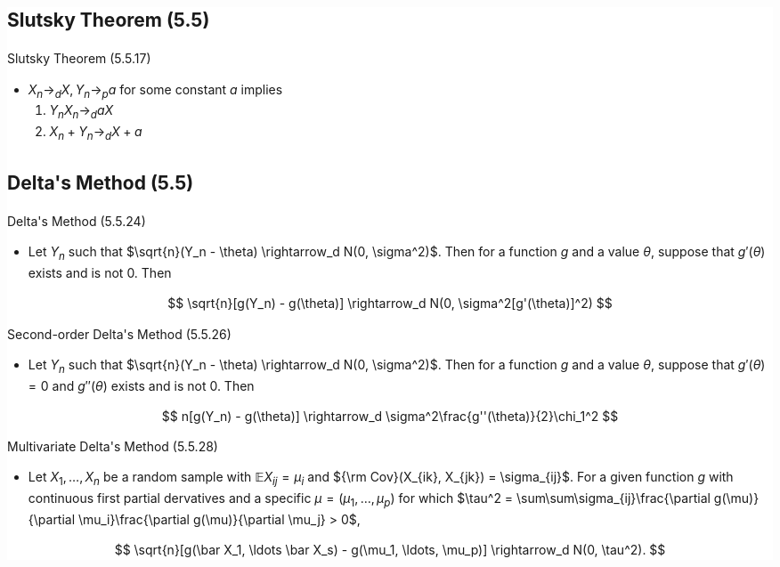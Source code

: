 ## Slutsky Theorem (5.5)
Slutsky Theorem (5.5.17)
-  $X_n \rightarrow_d X, Y_n\rightarrow_p a$ for some constant $a$ implies
    1. $Y_nX_n \rightarrow_d aX$ 
    2. $X_n + Y_n \rightarrow_d X + a$

## Delta's Method (5.5)
Delta's Method (5.5.24)
- Let $Y_n$ such that $\sqrt{n}(Y_n - \theta) \rightarrow_d N(0, \sigma^2)$. Then for a function $g$ and a value $\theta$, suppose that $g'(\theta)$ exists and is not 0. Then

$$
\sqrt{n}[g(Y_n) - g(\theta)] \rightarrow_d N(0, \sigma^2[g'(\theta)]^2)
$$

Second-order Delta's Method (5.5.26)
- Let $Y_n$ such that $\sqrt{n}(Y_n - \theta) \rightarrow_d N(0, \sigma^2)$. Then for a function $g$ and a value $\theta$, suppose that $g'(\theta) = 0$ and $g''(\theta)$ exists and is not 0. Then

$$
n[g(Y_n) - g(\theta)] \rightarrow_d \sigma^2\frac{g''(\theta)}{2}\chi_1^2
$$

Multivariate Delta's Method (5.5.28)
- Let $X_1, \ldots, X_n$ be a random sample with $\mathbb E X_{ij} = \mu_i$ and ${\rm Cov}(X_{ik}, X_{jk}) = \sigma_{ij}$. For a given function $g$ with continuous first partial dervatives and a specific $\mu = (\mu_1, \ldots, \mu_p)$ for which $\tau^2 = \sum\sum\sigma_{ij}\frac{\partial g(\mu)}{\partial \mu_i}\frac{\partial g(\mu)}{\partial \mu_j} > 0$,

$$
\sqrt{n}[g(\bar X_1, \ldots \bar X_s) - g(\mu_1, \ldots, \mu_p)] \rightarrow_d N(0, \tau^2).
$$
